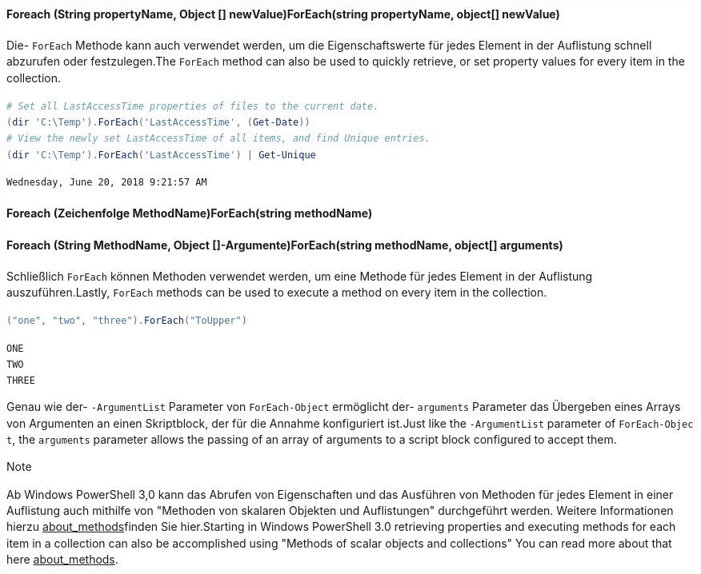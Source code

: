 #### <a name="foreachstring-propertyname-object-newvalue"></a><span data-ttu-id="1a246-202">Foreach (String propertyName, Object [] newValue)</span><span class="sxs-lookup"><span data-stu-id="1a246-202">ForEach(string propertyName, object[] newValue)</span></span>

<span data-ttu-id="1a246-203">Die- `ForEach` Methode kann auch verwendet werden, um die Eigenschaftswerte für jedes Element in der Auflistung schnell abzurufen oder festzulegen.</span><span class="sxs-lookup"><span data-stu-id="1a246-203">The `ForEach` method can also be used to quickly retrieve, or set property values for every item in the collection.</span></span>

```powershell
# Set all LastAccessTime properties of files to the current date.
(dir 'C:\Temp').ForEach('LastAccessTime', (Get-Date))
# View the newly set LastAccessTime of all items, and find Unique entries.
(dir 'C:\Temp').ForEach('LastAccessTime') | Get-Unique
```

```Output
Wednesday, June 20, 2018 9:21:57 AM
```

#### <a name="foreachstring-methodname"></a><span data-ttu-id="1a246-204">Foreach (Zeichenfolge MethodName)</span><span class="sxs-lookup"><span data-stu-id="1a246-204">ForEach(string methodName)</span></span>

#### <a name="foreachstring-methodname-object-arguments"></a><span data-ttu-id="1a246-205">Foreach (String MethodName, Object []-Argumente)</span><span class="sxs-lookup"><span data-stu-id="1a246-205">ForEach(string methodName, object[] arguments)</span></span>

<span data-ttu-id="1a246-206">Schließlich `ForEach` können Methoden verwendet werden, um eine Methode für jedes Element in der Auflistung auszuführen.</span><span class="sxs-lookup"><span data-stu-id="1a246-206">Lastly, `ForEach` methods can be used to execute a method on every item in the collection.</span></span>

```powershell
("one", "two", "three").ForEach("ToUpper")
```

```Output
ONE
TWO
THREE
```

<span data-ttu-id="1a246-207">Genau wie der- `-ArgumentList` Parameter von `ForEach-Object` ermöglicht der- `arguments` Parameter das Übergeben eines Arrays von Argumenten an einen Skriptblock, der für die Annahme konfiguriert ist.</span><span class="sxs-lookup"><span data-stu-id="1a246-207">Just like the `-ArgumentList` parameter of `ForEach-Object`, the `arguments` parameter allows the passing of an array of arguments to a script block configured to accept them.</span></span>

> [!NOTE]
> <span data-ttu-id="1a246-208">Ab Windows PowerShell 3,0 kann das Abrufen von Eigenschaften und das Ausführen von Methoden für jedes Element in einer Auflistung auch mithilfe von "Methoden von skalaren Objekten und Auflistungen" durchgeführt werden. Weitere Informationen hierzu [about_methods](about_methods.md)finden Sie hier.</span><span class="sxs-lookup"><span data-stu-id="1a246-208">Starting in Windows PowerShell 3.0 retrieving properties and executing methods for each item in a collection can also be accomplished using "Methods of scalar objects and collections" You can read more about that here [about_methods](about_methods.md).</span></span>
